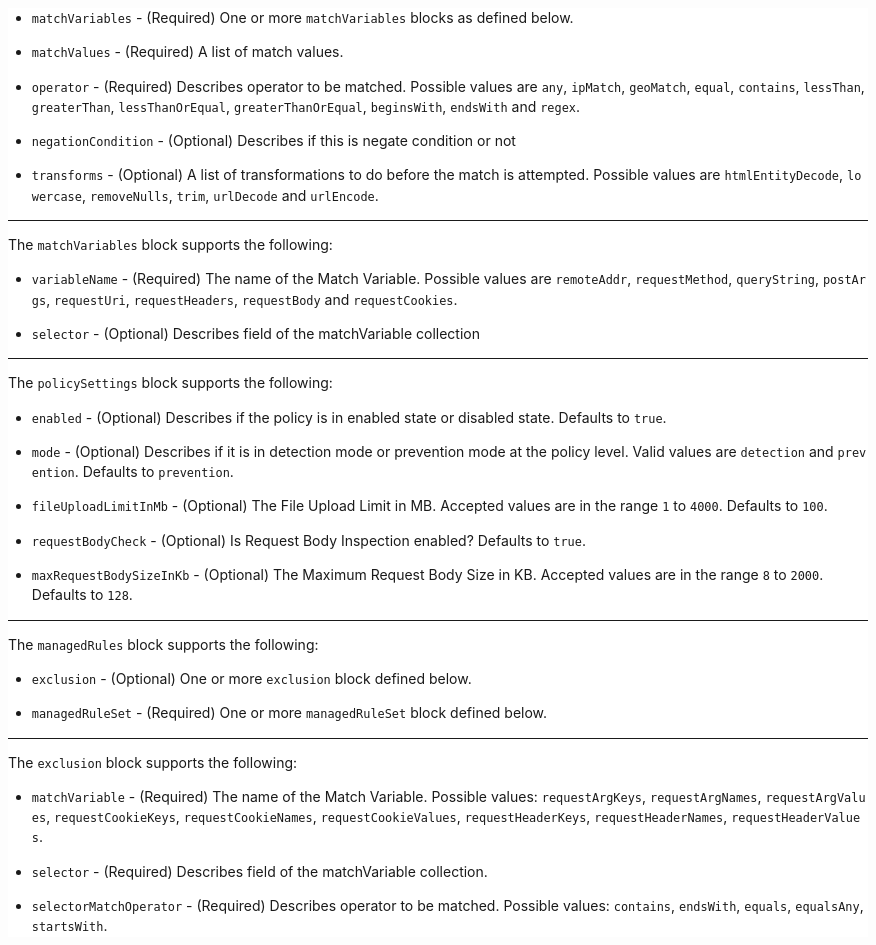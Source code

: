 *   `matchVariables` - (Required) One or more `matchVariables` blocks as defined below.

*   `matchValues` - (Required) A list of match values.

*   `operator` - (Required) Describes operator to be matched. Possible values are `any`, `ipMatch`, `geoMatch`, `equal`, `contains`, `lessThan`, `greaterThan`, `lessThanOrEqual`, `greaterThanOrEqual`, `beginsWith`, `endsWith` and `regex`.

*   `negationCondition` - (Optional) Describes if this is negate condition or not

*   `transforms` - (Optional) A list of transformations to do before the match is attempted. Possible values are `htmlEntityDecode`, `lowercase`, `removeNulls`, `trim`, `urlDecode` and `urlEncode`.

***

The `matchVariables` block supports the following:

*   `variableName` - (Required) The name of the Match Variable. Possible values are `remoteAddr`, `requestMethod`, `queryString`, `postArgs`, `requestUri`, `requestHeaders`, `requestBody` and `requestCookies`.

*   `selector` - (Optional) Describes field of the matchVariable collection

***

The `policySettings` block supports the following:

*   `enabled` - (Optional) Describes if the policy is in enabled state or disabled state. Defaults to `true`.

*   `mode` - (Optional) Describes if it is in detection mode or prevention mode at the policy level. Valid values are `detection` and `prevention`. Defaults to `prevention`.

*   `fileUploadLimitInMb` - (Optional) The File Upload Limit in MB. Accepted values are in the range `1` to `4000`. Defaults to `100`.

*   `requestBodyCheck` - (Optional) Is Request Body Inspection enabled? Defaults to `true`.

*   `maxRequestBodySizeInKb` - (Optional) The Maximum Request Body Size in KB. Accepted values are in the range `8` to `2000`. Defaults to `128`.

***

The `managedRules` block supports the following:

*   `exclusion` - (Optional) One or more `exclusion` block defined below.

*   `managedRuleSet` - (Required) One or more `managedRuleSet` block defined below.

***

The `exclusion` block supports the following:

*   `matchVariable` - (Required) The name of the Match Variable. Possible values: `requestArgKeys`, `requestArgNames`, `requestArgValues`, `requestCookieKeys`, `requestCookieNames`, `requestCookieValues`, `requestHeaderKeys`, `requestHeaderNames`, `requestHeaderValues`.

*   `selector` - (Required) Describes field of the matchVariable collection.

*   `selectorMatchOperator` - (Required) Describes operator to be matched. Possible values: `contains`, `endsWith`, `equals`, `equalsAny`, `startsWith`.

